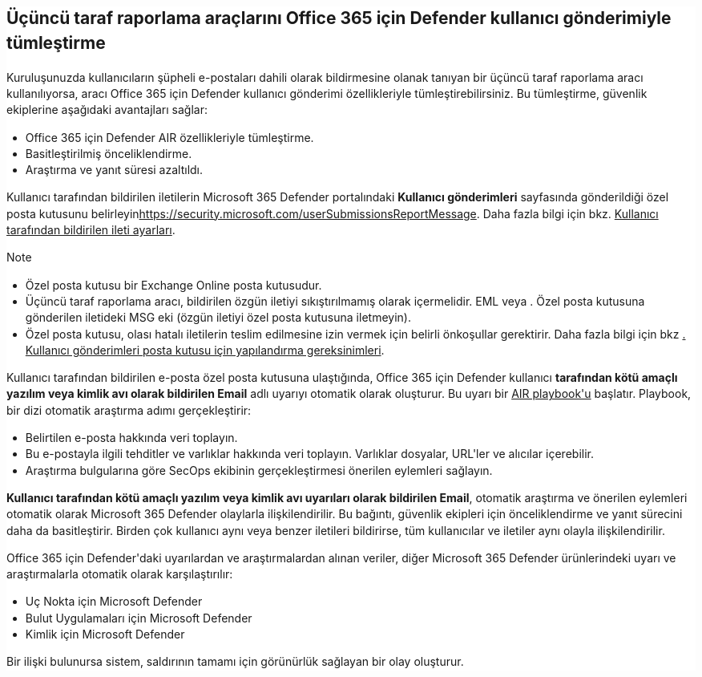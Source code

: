 ## <a name="integrate-third-party-reporting-tools-with-defender-for-office-365-user-submission"></a>Üçüncü taraf raporlama araçlarını Office 365 için Defender kullanıcı gönderimiyle tümleştirme

Kuruluşunuzda kullanıcıların şüpheli e-postaları dahili olarak bildirmesine olanak tanıyan bir üçüncü taraf raporlama aracı kullanılıyorsa, aracı Office 365 için Defender kullanıcı gönderimi özellikleriyle tümleştirebilirsiniz. Bu tümleştirme, güvenlik ekiplerine aşağıdaki avantajları sağlar:

- Office 365 için Defender AIR özellikleriyle tümleştirme.
- Basitleştirilmiş önceliklendirme.
- Araştırma ve yanıt süresi azaltıldı.

Kullanıcı tarafından bildirilen iletilerin Microsoft 365 Defender portalındaki **Kullanıcı gönderimleri** sayfasında gönderildiği özel posta kutusunu belirleyin<https://security.microsoft.com/userSubmissionsReportMessage>. Daha fazla bilgi için bkz. [Kullanıcı tarafından bildirilen ileti ayarları](user-submission.md).

> [!NOTE]
>
> - Özel posta kutusu bir Exchange Online posta kutusudur.
> - Üçüncü taraf raporlama aracı, bildirilen özgün iletiyi sıkıştırılmamış olarak içermelidir. EML veya . Özel posta kutusuna gönderilen iletideki MSG eki (özgün iletiyi özel posta kutusuna iletmeyin).
> - Özel posta kutusu, olası hatalı iletilerin teslim edilmesine izin vermek için belirli önkoşullar gerektirir. Daha fazla bilgi için bkz [. Kullanıcı gönderimleri posta kutusu için yapılandırma gereksinimleri](user-submission.md#configuration-requirements-for-the-user-submissions-mailbox).

Kullanıcı tarafından bildirilen e-posta özel posta kutusuna ulaştığında, Office 365 için Defender kullanıcı **tarafından kötü amaçlı yazılım veya kimlik avı olarak bildirilen Email** adlı uyarıyı otomatik olarak oluşturur. Bu uyarı bir [AIR playbook'u](automated-investigation-response-office.md#example-a-user-reported-phish-message-launches-an-investigation-playbook) başlatır. Playbook, bir dizi otomatik araştırma adımı gerçekleştirir:

- Belirtilen e-posta hakkında veri toplayın.
- Bu e-postayla ilgili tehditler ve varlıklar hakkında veri toplayın. Varlıklar dosyalar, URL'ler ve alıcılar içerebilir.
- Araştırma bulgularına göre SecOps ekibinin gerçekleştirmesi önerilen eylemleri sağlayın.

**Kullanıcı tarafından kötü amaçlı yazılım veya kimlik avı uyarıları olarak bildirilen Email**, otomatik araştırma ve önerilen eylemleri otomatik olarak Microsoft 365 Defender olaylarla ilişkilendirilir. Bu bağıntı, güvenlik ekipleri için önceliklendirme ve yanıt sürecini daha da basitleştirir. Birden çok kullanıcı aynı veya benzer iletileri bildirirse, tüm kullanıcılar ve iletiler aynı olayla ilişkilendirilir.

Office 365 için Defender'daki uyarılardan ve araştırmalardan alınan veriler, diğer Microsoft 365 Defender ürünlerindeki uyarı ve araştırmalarla otomatik olarak karşılaştırılır:

- Uç Nokta için Microsoft Defender
- Bulut Uygulamaları için Microsoft Defender
- Kimlik için Microsoft Defender

Bir ilişki bulunursa sistem, saldırının tamamı için görünürlük sağlayan bir olay oluşturur.

